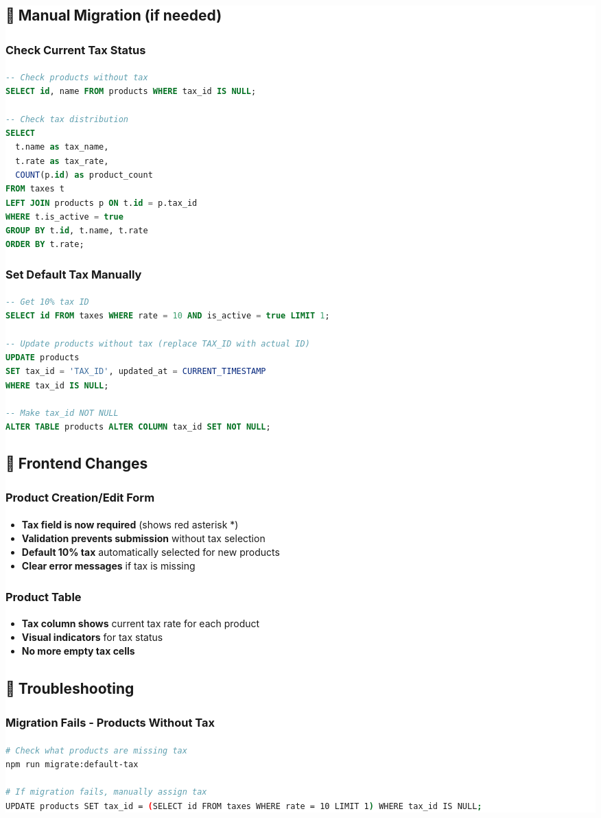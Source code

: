 ## 🔧 Manual Migration (if needed)

### **Check Current Tax Status**
```sql
-- Check products without tax
SELECT id, name FROM products WHERE tax_id IS NULL;

-- Check tax distribution
SELECT 
  t.name as tax_name,
  t.rate as tax_rate,
  COUNT(p.id) as product_count
FROM taxes t
LEFT JOIN products p ON t.id = p.tax_id
WHERE t.is_active = true
GROUP BY t.id, t.name, t.rate
ORDER BY t.rate;
```

### **Set Default Tax Manually**
```sql
-- Get 10% tax ID
SELECT id FROM taxes WHERE rate = 10 AND is_active = true LIMIT 1;

-- Update products without tax (replace TAX_ID with actual ID)
UPDATE products 
SET tax_id = 'TAX_ID', updated_at = CURRENT_TIMESTAMP
WHERE tax_id IS NULL;

-- Make tax_id NOT NULL
ALTER TABLE products ALTER COLUMN tax_id SET NOT NULL;
```

## 🎯 Frontend Changes

### **Product Creation/Edit Form**
- **Tax field is now required** (shows red asterisk *)
- **Validation prevents submission** without tax selection
- **Default 10% tax** automatically selected for new products
- **Clear error messages** if tax is missing

### **Product Table**
- **Tax column shows** current tax rate for each product
- **Visual indicators** for tax status
- **No more empty tax cells**

## 🚨 Troubleshooting

### **Migration Fails - Products Without Tax**
```bash
# Check what products are missing tax
npm run migrate:default-tax

# If migration fails, manually assign tax
UPDATE products SET tax_id = (SELECT id FROM taxes WHERE rate = 10 LIMIT 1) WHERE tax_id IS NULL;
```
